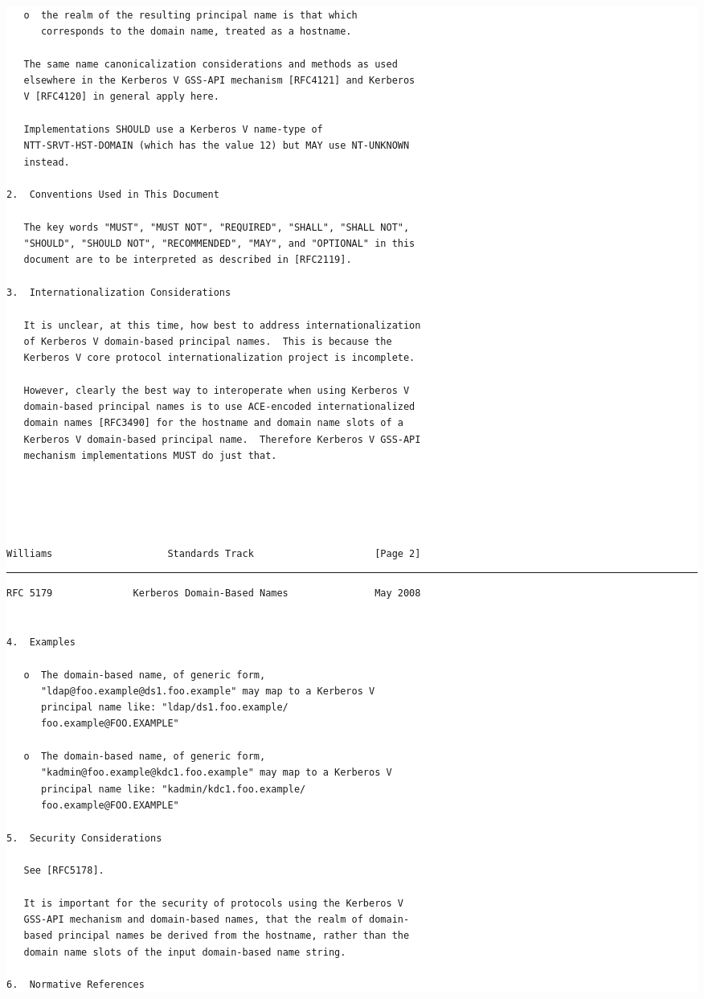 ``` newpage
   o  the realm of the resulting principal name is that which
      corresponds to the domain name, treated as a hostname.

   The same name canonicalization considerations and methods as used
   elsewhere in the Kerberos V GSS-API mechanism [RFC4121] and Kerberos
   V [RFC4120] in general apply here.

   Implementations SHOULD use a Kerberos V name-type of
   NTT-SRVT-HST-DOMAIN (which has the value 12) but MAY use NT-UNKNOWN
   instead.

2.  Conventions Used in This Document

   The key words "MUST", "MUST NOT", "REQUIRED", "SHALL", "SHALL NOT",
   "SHOULD", "SHOULD NOT", "RECOMMENDED", "MAY", and "OPTIONAL" in this
   document are to be interpreted as described in [RFC2119].

3.  Internationalization Considerations

   It is unclear, at this time, how best to address internationalization
   of Kerberos V domain-based principal names.  This is because the
   Kerberos V core protocol internationalization project is incomplete.

   However, clearly the best way to interoperate when using Kerberos V
   domain-based principal names is to use ACE-encoded internationalized
   domain names [RFC3490] for the hostname and domain name slots of a
   Kerberos V domain-based principal name.  Therefore Kerberos V GSS-API
   mechanism implementations MUST do just that.





Williams                    Standards Track                     [Page 2]
```

------------------------------------------------------------------------

``` newpage
RFC 5179              Kerberos Domain-Based Names               May 2008


4.  Examples

   o  The domain-based name, of generic form,
      "ldap@foo.example@ds1.foo.example" may map to a Kerberos V
      principal name like: "ldap/ds1.foo.example/
      foo.example@FOO.EXAMPLE"

   o  The domain-based name, of generic form,
      "kadmin@foo.example@kdc1.foo.example" may map to a Kerberos V
      principal name like: "kadmin/kdc1.foo.example/
      foo.example@FOO.EXAMPLE"

5.  Security Considerations

   See [RFC5178].

   It is important for the security of protocols using the Kerberos V
   GSS-API mechanism and domain-based names, that the realm of domain-
   based principal names be derived from the hostname, rather than the
   domain name slots of the input domain-based name string.

6.  Normative References
```
